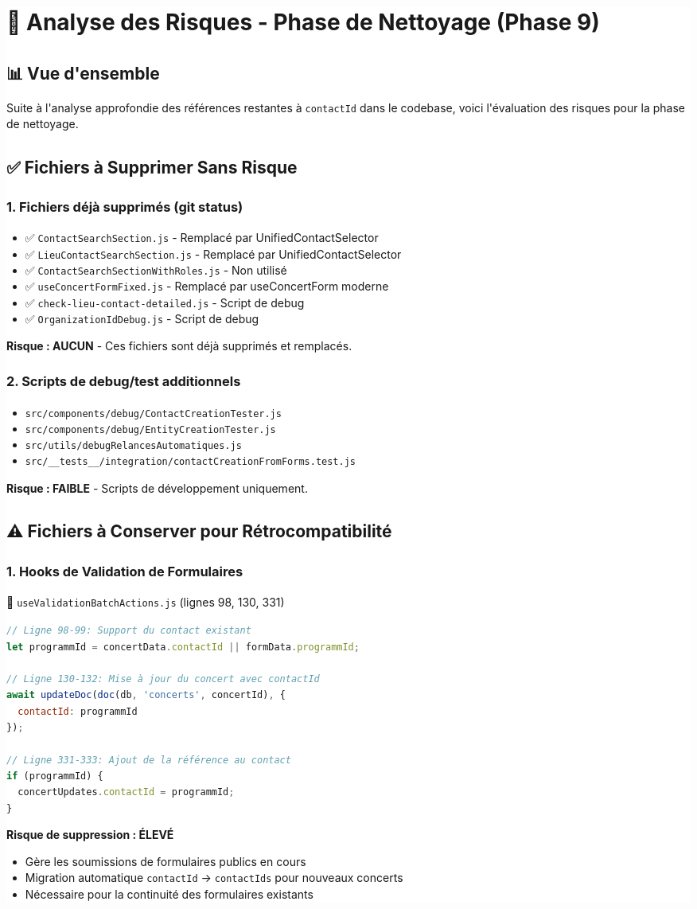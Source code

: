 # 🚨 Analyse des Risques - Phase de Nettoyage (Phase 9)

## 📊 Vue d'ensemble

Suite à l'analyse approfondie des références restantes à `contactId` dans le codebase, voici l'évaluation des risques pour la phase de nettoyage.

## ✅ Fichiers à Supprimer Sans Risque

### 1. **Fichiers déjà supprimés (git status)**
- ✅ `ContactSearchSection.js` - Remplacé par UnifiedContactSelector
- ✅ `LieuContactSearchSection.js` - Remplacé par UnifiedContactSelector  
- ✅ `ContactSearchSectionWithRoles.js` - Non utilisé
- ✅ `useConcertFormFixed.js` - Remplacé par useConcertForm moderne
- ✅ `check-lieu-contact-detailed.js` - Script de debug
- ✅ `OrganizationIdDebug.js` - Script de debug

**Risque : AUCUN** - Ces fichiers sont déjà supprimés et remplacés.

### 2. **Scripts de debug/test additionnels**
- `src/components/debug/ContactCreationTester.js`
- `src/components/debug/EntityCreationTester.js`
- `src/utils/debugRelancesAutomatiques.js`
- `src/__tests__/integration/contactCreationFromForms.test.js`

**Risque : FAIBLE** - Scripts de développement uniquement.

## ⚠️ Fichiers à Conserver pour Rétrocompatibilité

### 1. **Hooks de Validation de Formulaires**
📍 `useValidationBatchActions.js` (lignes 98, 130, 331)
```javascript
// Ligne 98-99: Support du contact existant
let programmId = concertData.contactId || formData.programmId;

// Ligne 130-132: Mise à jour du concert avec contactId
await updateDoc(doc(db, 'concerts', concertId), {
  contactId: programmId
});

// Ligne 331-333: Ajout de la référence au contact
if (programmId) {
  concertUpdates.contactId = programmId;
}
```
**Risque de suppression : ÉLEVÉ**
- Gère les soumissions de formulaires publics en cours
- Migration automatique `contactId` → `contactIds` pour nouveaux concerts
- Nécessaire pour la continuité des formulaires existants
